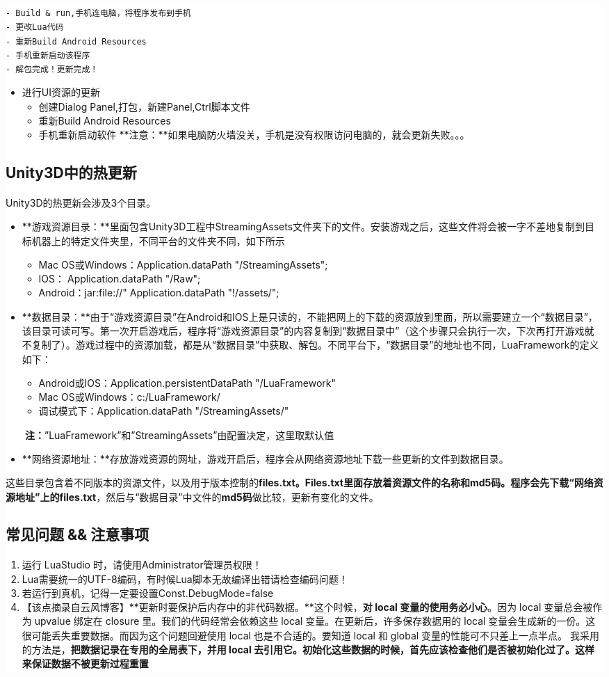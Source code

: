 	- Build & run,手机连电脑，将程序发布到手机
	- 更改Lua代码
	- 重新Build Android Resources
	- 手机重新启动该程序
	- 解包完成！更新完成！
- 进行UI资源的更新
	- 创建Dialog Panel,打包，新建Panel,Ctrl脚本文件
	- 重新Build Android Resources
	- 手机重新启动软件
**注意：**如果电脑防火墙没关，手机是没有权限访问电脑的，就会更新失败。。。


## Unity3D中的热更新
Unity3D的热更新会涉及3个目录。


- **游戏资源目录：**里面包含Unity3D工程中StreamingAssets文件夹下的文件。安装游戏之后，这些文件将会被一字不差地复制到目标机器上的特定文件夹里，不同平台的文件夹不同，如下所示

	* Mac OS或Windows：Application.dataPath "/StreamingAssets";
	* IOS： Application.dataPath "/Raw";
	* Android：jar:file://" Application.dataPath "!/assets/"; 


- **数据目录：**由于“游戏资源目录”在Android和IOS上是只读的，不能把网上的下载的资源放到里面，所以需要建立一个“数据目录”，该目录可读可写。第一次开启游戏后，程序将“游戏资源目录”的内容复制到“数据目录中”（这个步骤只会执行一次，下次再打开游戏就不复制了）。游戏过程中的资源加载，都是从“数据目录”中获取、解包。不同平台下，“数据目录”的地址也不同，LuaFramework的定义如下：

	* Android或IOS：Application.persistentDataPath "/LuaFramework"
	* Mac OS或Windows：c:/LuaFramework/
	* 调试模式下：Application.dataPath "/StreamingAssets/" 

　　**注：**”LuaFramework”和”StreamingAssets”由配置决定，这里取默认值


- **网络资源地址：**存放游戏资源的网址，游戏开启后，程序会从网络资源地址下载一些更新的文件到数据目录。

这些目录包含着不同版本的资源文件，以及用于版本控制的**files.txt。**Files.txt里面存放着资源文件的名称和md5码。程序会**先下载“网络资源地址”上的files.txt**，然后与“数据目录”中文件的**md5码**做比较，更新有变化的文件。



## 常见问题 && 注意事项
1. 运行 LuaStudio 时，请使用Administrator管理员权限！
2. Lua需要统一的UTF-8编码，有时候Lua脚本无故编译出错请检查编码问题！
3. 若运行到真机，记得一定要设置Const.DebugMode=false
4. 【该点摘录自云风博客】**更新时要保护后内存中的非代码数据。**这个时候，**对 local 变量的使用务必小心**。因为 local 变量总会被作为 upvalue 绑定在 closure 里。我们的代码经常会依赖这些 local 变量。在更新后，许多保存数据用的 local 变量会生成新的一份。这很可能丢失重要数据。而因为这个问题回避使用 local 也是不合适的。要知道 local 和 global 变量的性能可不只差上一点半点。
我采用的方法是，**把数据记录在专用的全局表下，并用 local 去引用它。初始化这些数据的时候，首先应该检查他们是否被初始化过了。这样来保证数据不被更新过程重置**
